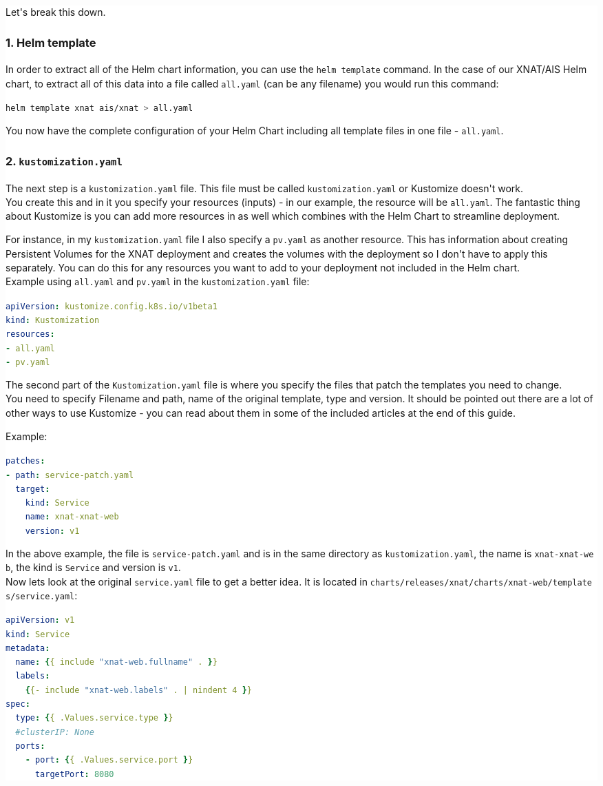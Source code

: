 Let's break this down.  

### 1. Helm template
In order to extract all of the Helm chart information, you can use the `helm template` command. In the case of our XNAT/AIS Helm chart, to extract all of this data into a file called `all.yaml` (can be any filename) you would run this command:  
```bash
helm template xnat ais/xnat > all.yaml
```

You now have the complete configuration of your Helm Chart including all template files in one file - `all.yaml`.  



### 2. `kustomization.yaml`
The next step is a `kustomization.yaml` file. This file must be called `kustomization.yaml` or Kustomize doesn't work.  
You create this and in it you specify your resources (inputs) - in our example, the resource will be `all.yaml`. The fantastic thing about Kustomize is you can add more resources in as well which combines with the Helm Chart to streamline deployment.  

For instance, in my `kustomization.yaml` file I also specify a `pv.yaml` as another resource. This has information about creating Persistent Volumes for the XNAT deployment and creates the volumes with the deployment so I don't have to apply this separately. You can do this for any resources you want to add to your deployment not included in the Helm chart.  
Example using `all.yaml` and `pv.yaml` in the `kustomization.yaml` file:  
```yaml
apiVersion: kustomize.config.k8s.io/v1beta1
kind: Kustomization
resources:
- all.yaml
- pv.yaml
```

The second part of the `Kustomization.yaml` file is where you specify the files that patch the templates you need to change.  
You need to specify Filename and path, name of the original template, type and version. It should be pointed out there are a lot of other ways to use Kustomize - you can read about them in some of the included articles at the end of this guide.  

Example:  
```yaml
patches:
- path: service-patch.yaml
  target:
    kind: Service
    name: xnat-xnat-web
    version: v1
```

In the above example, the file is `service-patch.yaml` and is in the same directory as `kustomization.yaml`, the name is `xnat-xnat-web`, the kind is `Service` and version is `v1`.  
Now lets look at the original `service.yaml` file to get a better idea. It is located in `charts/releases/xnat/charts/xnat-web/templates/service.yaml`: 
```yaml
apiVersion: v1
kind: Service
metadata:
  name: {{ include "xnat-web.fullname" . }}
  labels:
    {{- include "xnat-web.labels" . | nindent 4 }}
spec:
  type: {{ .Values.service.type }}
  #clusterIP: None
  ports:
    - port: {{ .Values.service.port }}
      targetPort: 8080
```